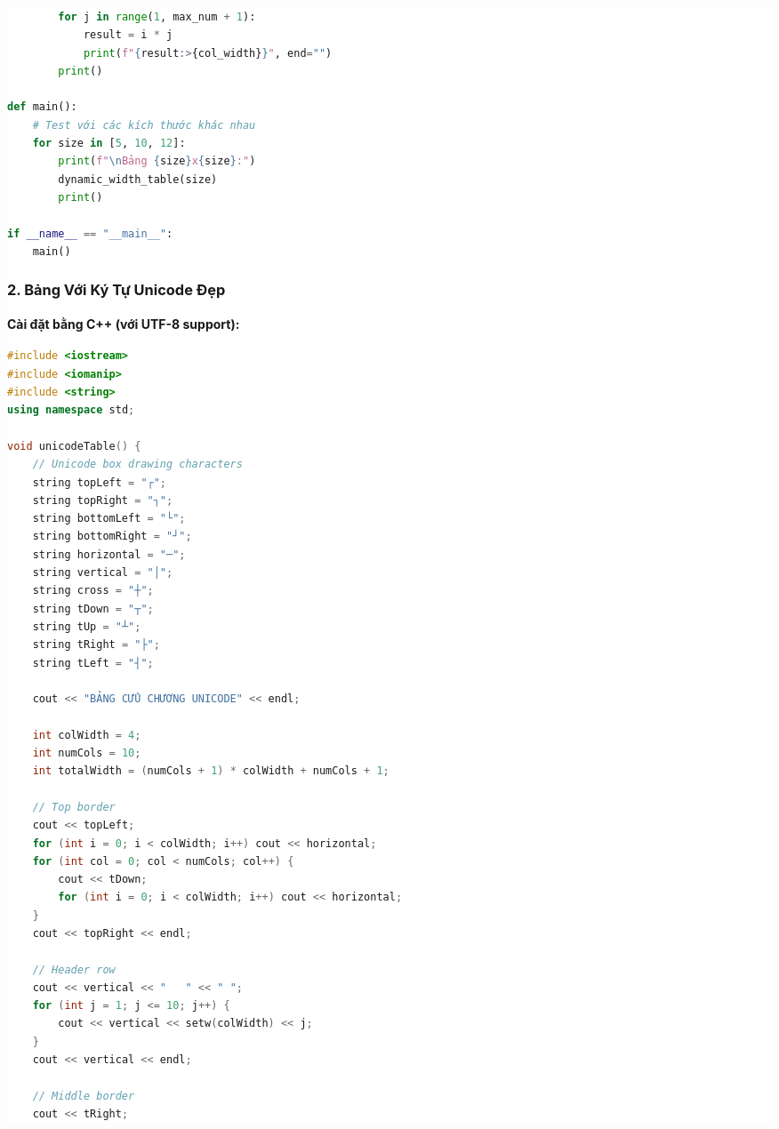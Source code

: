 ```python
        for j in range(1, max_num + 1):
            result = i * j
            print(f"{result:>{col_width}}", end="")
        print()

def main():
    # Test với các kích thước khác nhau
    for size in [5, 10, 12]:
        print(f"\nBảng {size}x{size}:")
        dynamic_width_table(size)
        print()

if __name__ == "__main__":
    main()
```

### 2. Bảng Với Ký Tự Unicode Đẹp

**Cài đặt bằng C++ (với UTF-8 support):**
```cpp
#include <iostream>
#include <iomanip>
#include <string>
using namespace std;

void unicodeTable() {
    // Unicode box drawing characters
    string topLeft = "┌";
    string topRight = "┐";
    string bottomLeft = "└";
    string bottomRight = "┘";
    string horizontal = "─";
    string vertical = "│";
    string cross = "┼";
    string tDown = "┬";
    string tUp = "┴";
    string tRight = "├";
    string tLeft = "┤";
    
    cout << "BẢNG CỬU CHƯƠNG UNICODE" << endl;
    
    int colWidth = 4;
    int numCols = 10;
    int totalWidth = (numCols + 1) * colWidth + numCols + 1;
    
    // Top border
    cout << topLeft;
    for (int i = 0; i < colWidth; i++) cout << horizontal;
    for (int col = 0; col < numCols; col++) {
        cout << tDown;
        for (int i = 0; i < colWidth; i++) cout << horizontal;
    }
    cout << topRight << endl;
    
    // Header row
    cout << vertical << "   " << " ";
    for (int j = 1; j <= 10; j++) {
        cout << vertical << setw(colWidth) << j;
    }
    cout << vertical << endl;
    
    // Middle border
    cout << tRight;
```